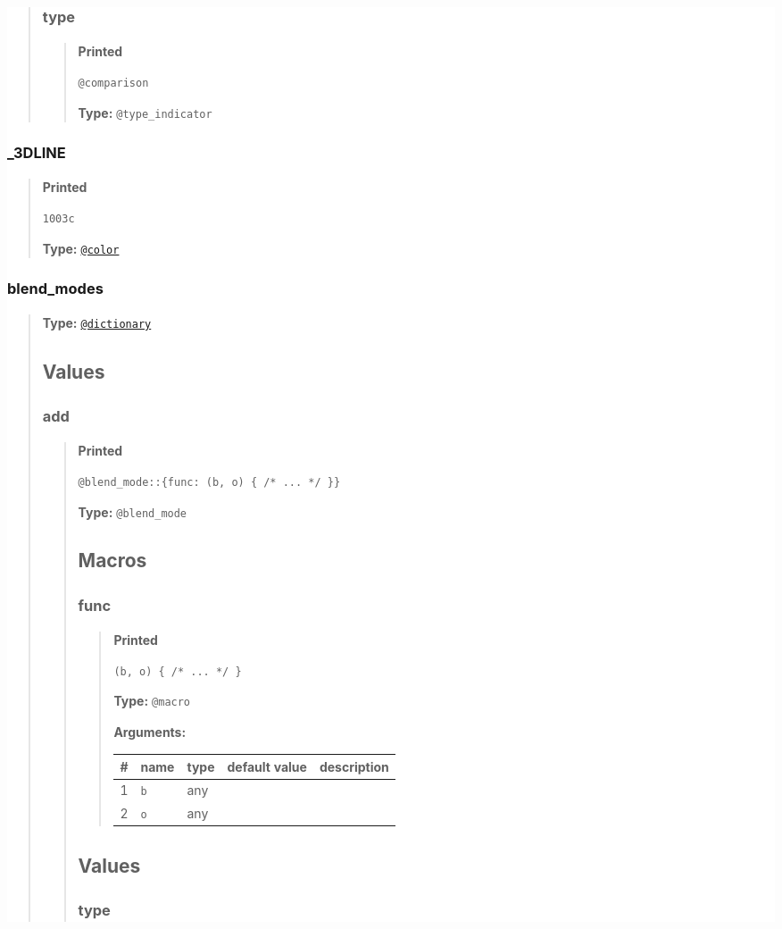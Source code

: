 >
>### type
>
>>**Printed**
>>
>>```spwn
>>@comparison
>>```
>>
>>**Type:** `@type_indicator`
>>
>

### \_3DLINE

>**Printed**
>
>```spwn
>1003c
>```
>
>**Type:** [`@color`](std-docs/color)
>

### blend\_modes

>**Type:** [`@dictionary`](std-docs/dictionary)
>
>## Values
>
>### add
>
>>**Printed**
>>
>>```spwn
>>@blend_mode::{func: (b, o) { /* ... */ }}
>>```
>>
>>**Type:** `@blend_mode`
>>
>>## Macros
>>
>>### func
>>
>>>**Printed**
>>>
>>>```spwn
>>>(b, o) { /* ... */ }
>>>```
>>>
>>>**Type:** `@macro`
>>>
>>>**Arguments:**
>>>
>>>| # | name | type | default value | description |
>>>| - | ---- | ---- | ------------- | ----------- |
>>>| 1 | `b` |any | | |
>>>| 2 | `o` |any | | |
>>>
>>
>>## Values
>>
>>### type
>>